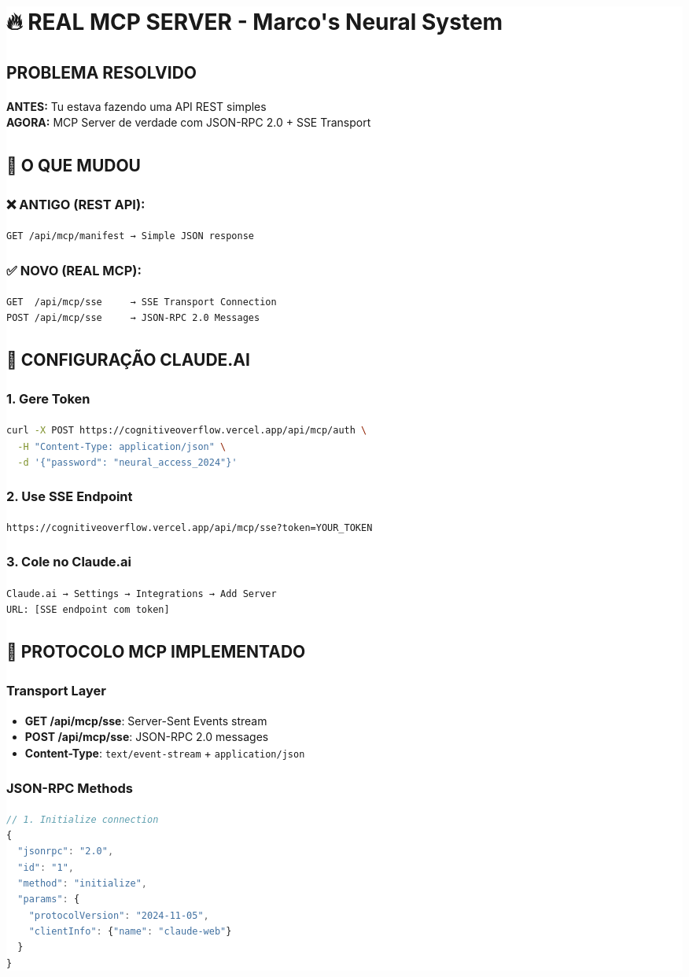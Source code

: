 # 🔥 REAL MCP SERVER - Marco's Neural System

## **PROBLEMA RESOLVIDO**

**ANTES:** Tu estava fazendo uma API REST simples  
**AGORA:** MCP Server de verdade com JSON-RPC 2.0 + SSE Transport

## 🎯 **O QUE MUDOU**

### **❌ ANTIGO (REST API):**
```
GET /api/mcp/manifest → Simple JSON response
```

### **✅ NOVO (REAL MCP):**
```
GET  /api/mcp/sse     → SSE Transport Connection  
POST /api/mcp/sse     → JSON-RPC 2.0 Messages
```

## 🚀 **CONFIGURAÇÃO CLAUDE.AI**

### **1. Gere Token**
```bash
curl -X POST https://cognitiveoverflow.vercel.app/api/mcp/auth \
  -H "Content-Type: application/json" \
  -d '{"password": "neural_access_2024"}'
```

### **2. Use SSE Endpoint**
```
https://cognitiveoverflow.vercel.app/api/mcp/sse?token=YOUR_TOKEN
```

### **3. Cole no Claude.ai**
```
Claude.ai → Settings → Integrations → Add Server
URL: [SSE endpoint com token]
```

## 🧠 **PROTOCOLO MCP IMPLEMENTADO**

### **Transport Layer**
- **GET /api/mcp/sse**: Server-Sent Events stream
- **POST /api/mcp/sse**: JSON-RPC 2.0 messages
- **Content-Type**: `text/event-stream` + `application/json`

### **JSON-RPC Methods**
```typescript
// 1. Initialize connection
{
  "jsonrpc": "2.0",
  "id": "1", 
  "method": "initialize",
  "params": {
    "protocolVersion": "2024-11-05",
    "clientInfo": {"name": "claude-web"}
  }
}

```